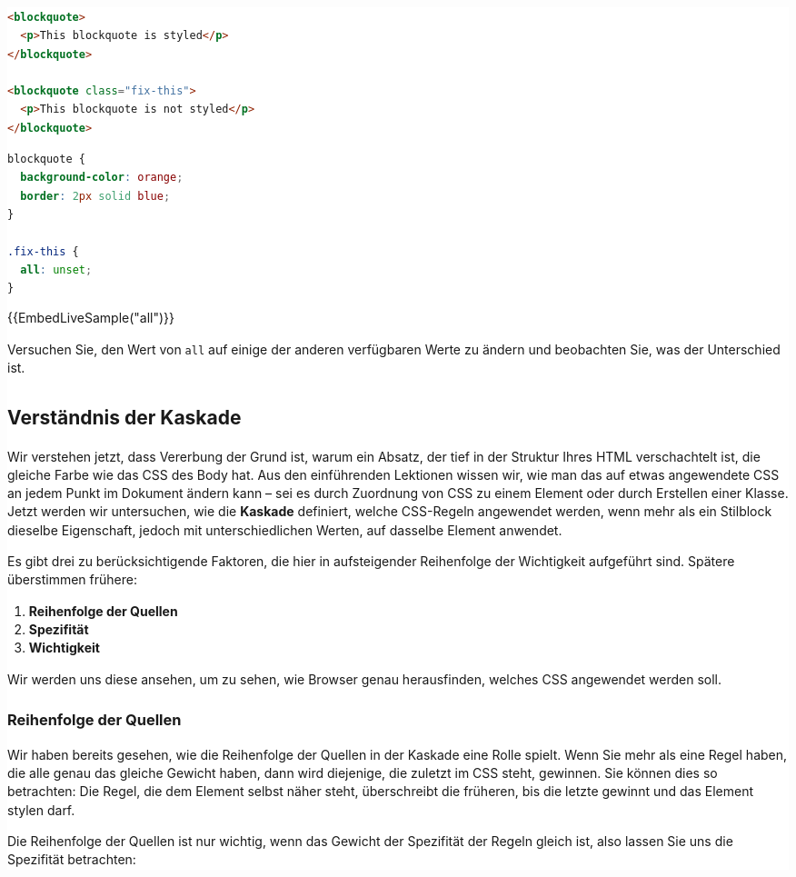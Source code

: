 ```html live-sample___all
<blockquote>
  <p>This blockquote is styled</p>
</blockquote>

<blockquote class="fix-this">
  <p>This blockquote is not styled</p>
</blockquote>
```

```css live-sample___all
blockquote {
  background-color: orange;
  border: 2px solid blue;
}

.fix-this {
  all: unset;
}
```

{{EmbedLiveSample("all")}}

Versuchen Sie, den Wert von `all` auf einige der anderen verfügbaren Werte zu ändern und beobachten Sie, was der Unterschied ist.

## Verständnis der Kaskade

Wir verstehen jetzt, dass Vererbung der Grund ist, warum ein Absatz, der tief in der Struktur Ihres HTML verschachtelt ist, die gleiche Farbe wie das CSS des Body hat. Aus den einführenden Lektionen wissen wir, wie man das auf etwas angewendete CSS an jedem Punkt im Dokument ändern kann – sei es durch Zuordnung von CSS zu einem Element oder durch Erstellen einer Klasse. Jetzt werden wir untersuchen, wie die **Kaskade** definiert, welche CSS-Regeln angewendet werden, wenn mehr als ein Stilblock dieselbe Eigenschaft, jedoch mit unterschiedlichen Werten, auf dasselbe Element anwendet.

Es gibt drei zu berücksichtigende Faktoren, die hier in aufsteigender Reihenfolge der Wichtigkeit aufgeführt sind. Spätere überstimmen frühere:

1. **Reihenfolge der Quellen**
2. **Spezifität**
3. **Wichtigkeit**

Wir werden uns diese ansehen, um zu sehen, wie Browser genau herausfinden, welches CSS angewendet werden soll.

### Reihenfolge der Quellen

Wir haben bereits gesehen, wie die Reihenfolge der Quellen in der Kaskade eine Rolle spielt. Wenn Sie mehr als eine Regel haben, die alle genau das gleiche Gewicht haben, dann wird diejenige, die zuletzt im CSS steht, gewinnen. Sie können dies so betrachten: Die Regel, die dem Element selbst näher steht, überschreibt die früheren, bis die letzte gewinnt und das Element stylen darf.

Die Reihenfolge der Quellen ist nur wichtig, wenn das Gewicht der Spezifität der Regeln gleich ist, also lassen Sie uns die Spezifität betrachten:
